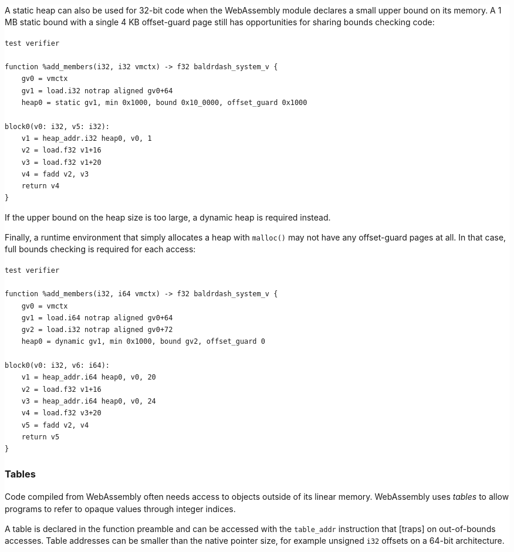 A static heap can also be used for 32-bit code when the WebAssembly module
declares a small upper bound on its memory. A 1 MB static bound with a single 4
KB offset-guard page still has opportunities for sharing bounds checking code:

```
test verifier

function %add_members(i32, i32 vmctx) -> f32 baldrdash_system_v {
    gv0 = vmctx
    gv1 = load.i32 notrap aligned gv0+64
    heap0 = static gv1, min 0x1000, bound 0x10_0000, offset_guard 0x1000

block0(v0: i32, v5: i32):
    v1 = heap_addr.i32 heap0, v0, 1
    v2 = load.f32 v1+16
    v3 = load.f32 v1+20
    v4 = fadd v2, v3
    return v4
}
```

If the upper bound on the heap size is too large, a dynamic heap is required
instead.

Finally, a runtime environment that simply allocates a heap with
`malloc()` may not have any offset-guard pages at all. In that case,
full bounds checking is required for each access:

```
test verifier

function %add_members(i32, i64 vmctx) -> f32 baldrdash_system_v {
    gv0 = vmctx
    gv1 = load.i64 notrap aligned gv0+64
    gv2 = load.i32 notrap aligned gv0+72
    heap0 = dynamic gv1, min 0x1000, bound gv2, offset_guard 0

block0(v0: i32, v6: i64):
    v1 = heap_addr.i64 heap0, v0, 20
    v2 = load.f32 v1+16
    v3 = heap_addr.i64 heap0, v0, 24
    v4 = load.f32 v3+20
    v5 = fadd v2, v4
    return v5
}
```

### Tables

Code compiled from WebAssembly often needs access to objects outside of its
linear memory. WebAssembly uses *tables* to allow programs to refer to opaque
values through integer indices.

A table is declared in the function preamble and can be accessed with the
`table_addr` instruction that [traps] on out-of-bounds accesses.
Table addresses can be smaller than the native pointer size, for example
unsigned `i32` offsets on a 64-bit architecture.


[the `InstBuilder` documentation]: https://docs.rs/cranelift-codegen/latest/cranelift_codegen/ir/trait.InstBuilder.html